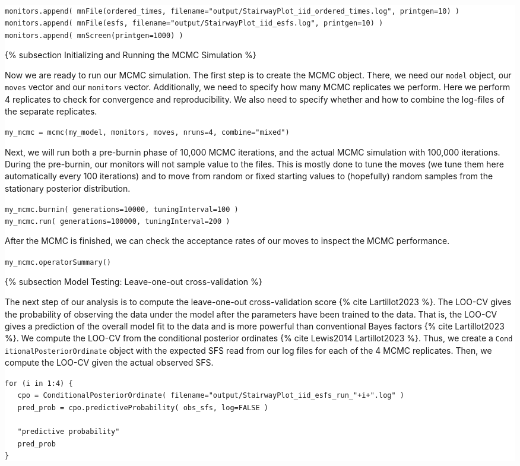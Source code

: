 ```
monitors.append( mnFile(ordered_times, filename="output/StairwayPlot_iid_ordered_times.log", printgen=10) )
monitors.append( mnFile(esfs, filename="output/StairwayPlot_iid_esfs.log", printgen=10) )
monitors.append( mnScreen(printgen=1000) )
```


{% subsection Initializing and Running the MCMC Simulation %}

Now we are ready to run our MCMC simulation.
The first step is to create the MCMC object.
There, we need our `model` object, our `moves` vector and our `monitors` vector.
Additionally, we need to specify how many MCMC replicates we perform.
Here we perform 4 replicates to check for convergence and reproducibility.
We also need to specify whether and how to combine the log-files of the separate replicates.
```
my_mcmc = mcmc(my_model, monitors, moves, nruns=4, combine="mixed")
```
Next, we will run both a pre-burnin phase of 10,000 MCMC iterations, and the actual MCMC simulation with 100,000 iterations.
During the pre-burnin, our monitors will not sample value to the files.
This is mostly done to tune the moves (we tune them here automatically every 100 iterations) and to move from random or fixed starting values to (hopefully) random samples from the stationary posterior distribution.
```
my_mcmc.burnin( generations=10000, tuningInterval=100 )
my_mcmc.run( generations=100000, tuningInterval=200 )
```
After the MCMC is finished, we can check the acceptance rates of our moves to inspect the MCMC performance.
```
my_mcmc.operatorSummary()
```




{% subsection Model Testing: Leave-one-out cross-validation %}

The next step of our analysis is to compute the leave-one-out cross-validation score {% cite Lartillot2023 %}.
The LOO-CV gives the probability of observing the data under the model after the parameters have been trained to the data.
That is, the LOO-CV gives a prediction of the overall model fit to the data and is more powerful than conventional Bayes factors {% cite Lartillot2023 %}.
We compute the LOO-CV from the conditional posterior ordinates {% cite Lewis2014 Lartillot2023 %}.
Thus, we create a `ConditionalPosteriorOrdinate` object with the expected SFS read from our log files for each of the 4 MCMC replicates.
Then, we compute the LOO-CV given the actual observed SFS.
```
for (i in 1:4) {
   cpo = ConditionalPosteriorOrdinate( filename="output/StairwayPlot_iid_esfs_run_"+i+".log" )
   pred_prob = cpo.predictiveProbability( obs_sfs, log=FALSE )

   "predictive probability"
   pred_prob
}
```
